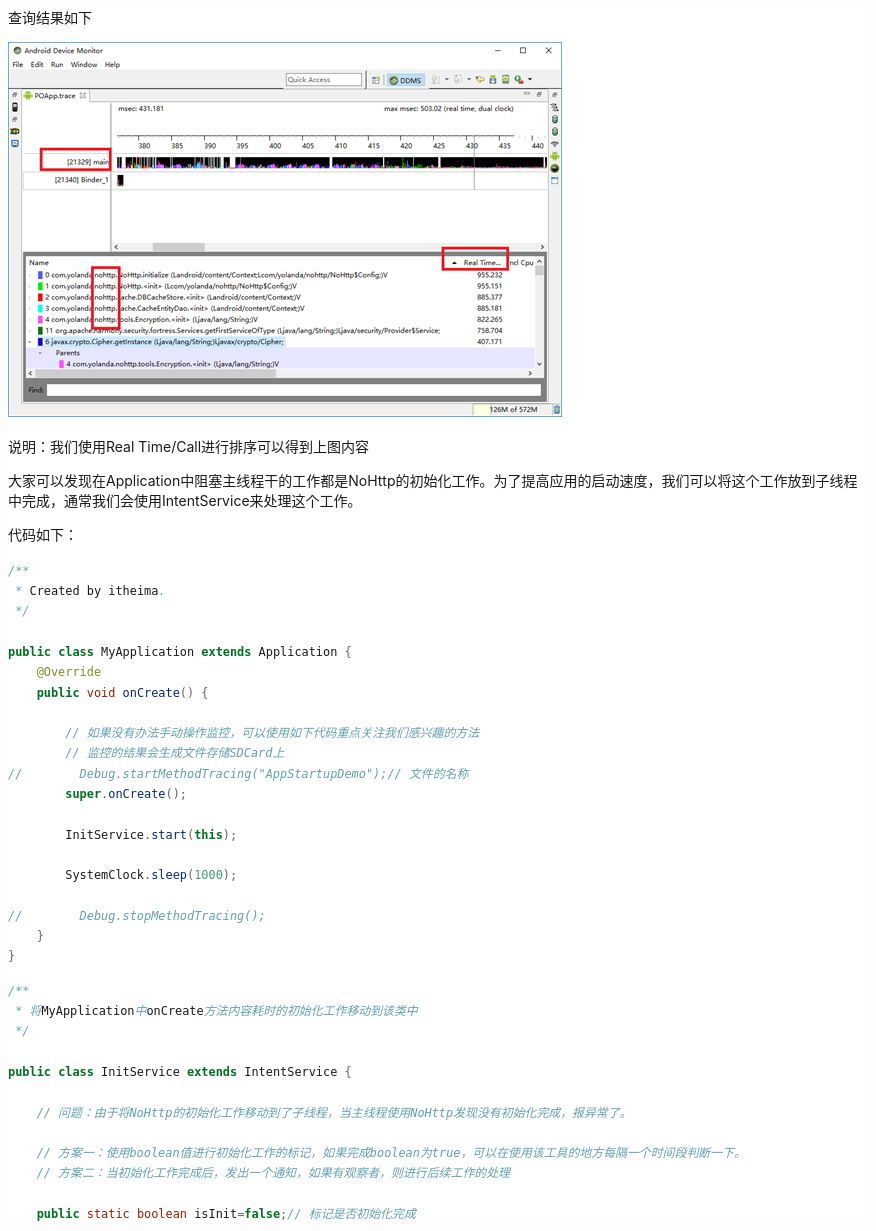 查询结果如下

![1495599262659](images/1495599262659.png)

说明：我们使用Real Time/Call进行排序可以得到上图内容

大家可以发现在Application中阻塞主线程干的工作都是NoHttp的初始化工作。为了提高应用的启动速度，我们可以将这个工作放到子线程中完成，通常我们会使用IntentService来处理这个工作。

代码如下：

```java
/**
 * Created by itheima.
 */

public class MyApplication extends Application {
    @Override
    public void onCreate() {

        // 如果没有办法手动操作监控，可以使用如下代码重点关注我们感兴趣的方法
        // 监控的结果会生成文件存储SDCard上
//        Debug.startMethodTracing("AppStartupDemo");// 文件的名称
        super.onCreate();

        InitService.start(this);

        SystemClock.sleep(1000);

//        Debug.stopMethodTracing();
    }
}
```

```java
/**
 * 将MyApplication中onCreate方法内容耗时的初始化工作移动到该类中
 */

public class InitService extends IntentService {

    // 问题：由于将NoHttp的初始化工作移动到了子线程，当主线程使用NoHttp发现没有初始化完成，报异常了。

    // 方案一：使用boolean值进行初始化工作的标记，如果完成boolean为true，可以在使用该工具的地方每隔一个时间段判断一下。
    // 方案二：当初始化工作完成后，发出一个通知，如果有观察者，则进行后续工作的处理

    public static boolean isInit=false;// 标记是否初始化完成
```